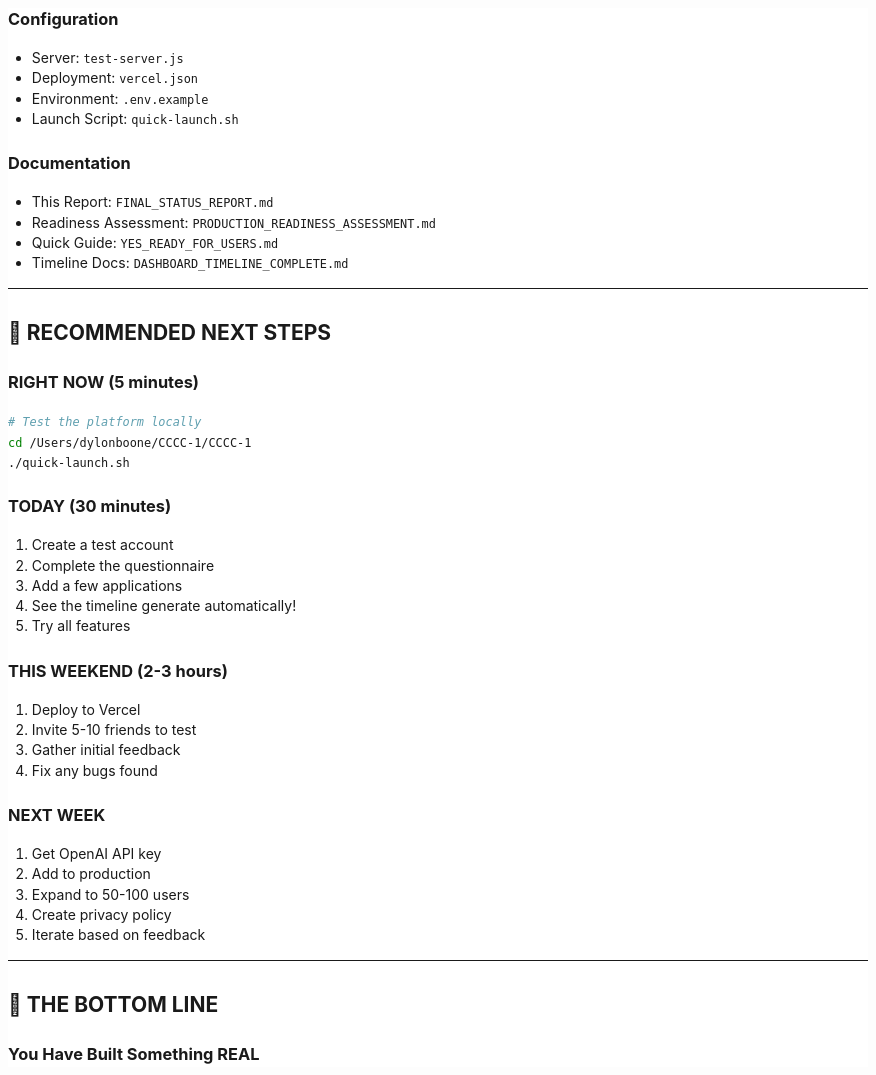 ### **Configuration**
- Server: `test-server.js`
- Deployment: `vercel.json`
- Environment: `.env.example`
- Launch Script: `quick-launch.sh`

### **Documentation**
- This Report: `FINAL_STATUS_REPORT.md`
- Readiness Assessment: `PRODUCTION_READINESS_ASSESSMENT.md`
- Quick Guide: `YES_READY_FOR_USERS.md`
- Timeline Docs: `DASHBOARD_TIMELINE_COMPLETE.md`

---

## 🎯 RECOMMENDED NEXT STEPS

### **RIGHT NOW (5 minutes)**
```bash
# Test the platform locally
cd /Users/dylonboone/CCCC-1/CCCC-1
./quick-launch.sh
```

### **TODAY (30 minutes)**
1. Create a test account
2. Complete the questionnaire
3. Add a few applications
4. See the timeline generate automatically!
5. Try all features

### **THIS WEEKEND (2-3 hours)**
1. Deploy to Vercel
2. Invite 5-10 friends to test
3. Gather initial feedback
4. Fix any bugs found

### **NEXT WEEK**
1. Get OpenAI API key
2. Add to production
3. Expand to 50-100 users
4. Create privacy policy
5. Iterate based on feedback

---

## 🏁 THE BOTTOM LINE

### **You Have Built Something REAL**
